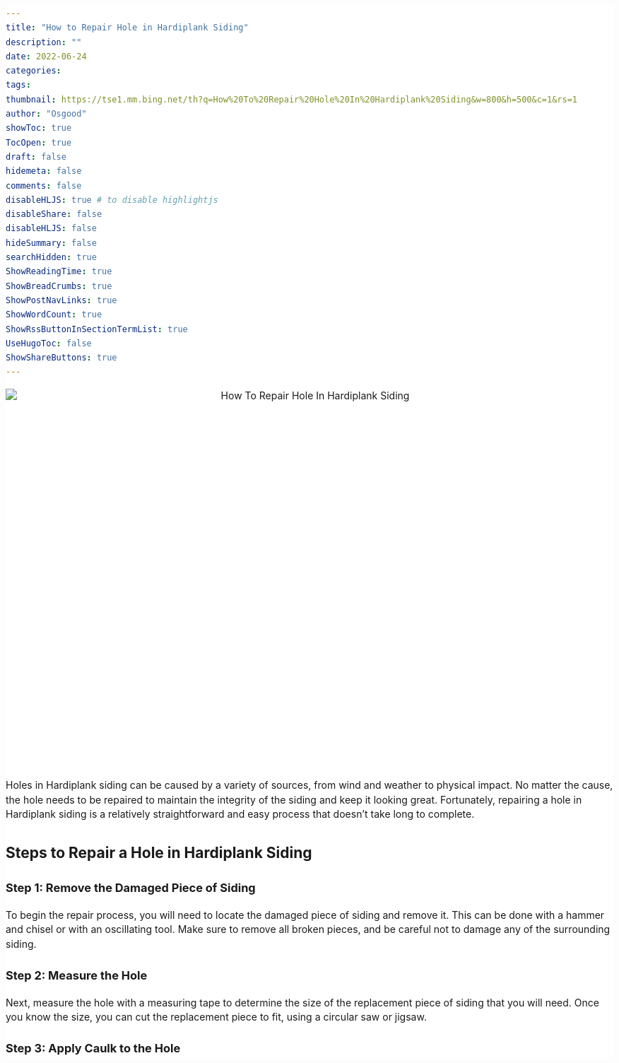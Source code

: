 ```yaml
---
title: "How to Repair Hole in Hardiplank Siding"
description: ""
date: 2022-06-24
categories: 
tags: 
thumbnail: https://tse1.mm.bing.net/th?q=How%20To%20Repair%20Hole%20In%20Hardiplank%20Siding&w=800&h=500&c=1&rs=1
author: "Osgood"
showToc: true
TocOpen: true
draft: false
hidemeta: false
comments: false
disableHLJS: true # to disable highlightjs
disableShare: false
disableHLJS: false
hideSummary: false
searchHidden: true
ShowReadingTime: true
ShowBreadCrumbs: true
ShowPostNavLinks: true
ShowWordCount: true
ShowRssButtonInSectionTermList: true
UseHugoToc: false
ShowShareButtons: true
---
```


<center>
	<img src="https://tse1.mm.bing.net/th?q=How%20To%20Repair%20Hole%20In%20Hardiplank%20Siding&w=800&h=500&c=1&rs=1" alt="How To Repair Hole In Hardiplank Siding" width="800" height="500" style="display: block; width: 100%; height: auto">
</center>

<p>Holes in Hardiplank siding can be caused by a variety of sources, from wind and weather to physical impact. No matter the cause, the hole needs to be repaired to maintain the integrity of the siding and keep it looking great. Fortunately, repairing a hole in Hardiplank siding is a relatively straightforward and easy process that doesn’t take long to complete.</p>

<h2>Steps to Repair a Hole in Hardiplank Siding</h2>

<h3>Step 1: Remove the Damaged Piece of Siding</h3>

<p>To begin the repair process, you will need to locate the damaged piece of siding and remove it. This can be done with a hammer and chisel or with an oscillating tool. Make sure to remove all broken pieces, and be careful not to damage any of the surrounding siding.</p>

<h3>Step 2: Measure the Hole</h3>

<p>Next, measure the hole with a measuring tape to determine the size of the replacement piece of siding that you will need. Once you know the size, you can cut the replacement piece to fit, using a circular saw or jigsaw.</p>

<h3>Step 3: Apply Caulk to the Hole</h3>
